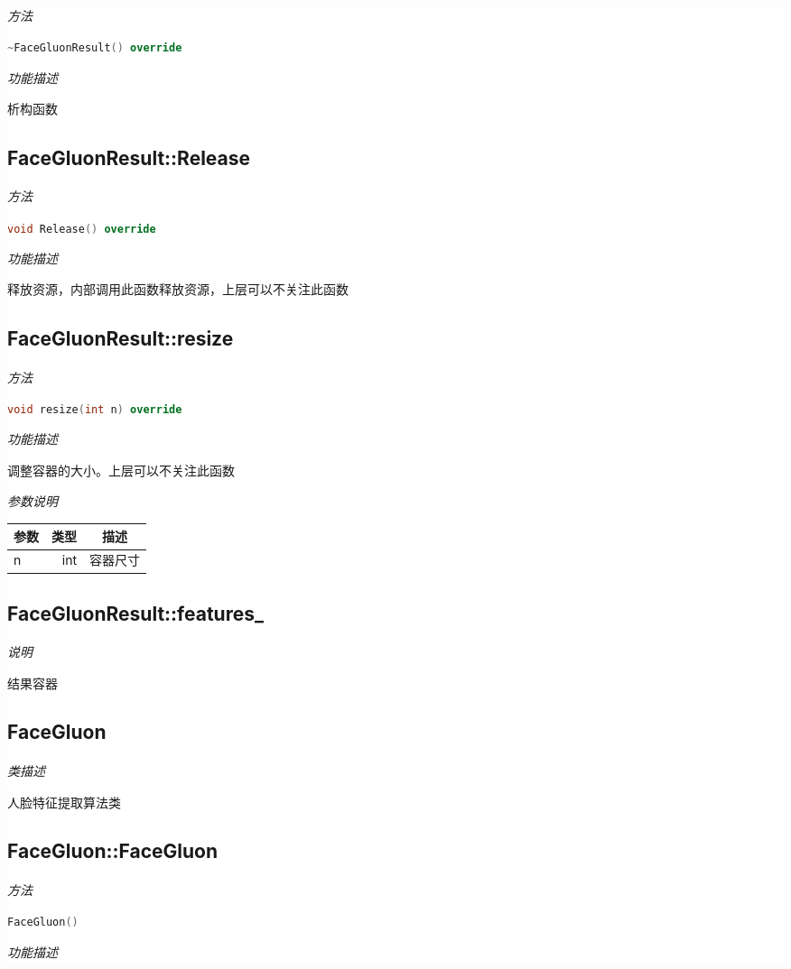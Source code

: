 *方法*
```c++
~FaceGluonResult() override
```
*功能描述*

析构函数


## FaceGluonResult::Release

*方法*
```c++
void Release() override
```
*功能描述*

释放资源，内部调用此函数释放资源，上层可以不关注此函数


## FaceGluonResult::resize

*方法*
```c++
void resize(int n) override
```
*功能描述*

调整容器的大小。上层可以不关注此函数


*参数说明*

| 参数      |    类型 | 描述  |
| :-------- | --------:| :--: |
|n|int|容器尺寸|


## FaceGluonResult::features_

*说明*

结果容器

## FaceGluon

*类描述*

人脸特征提取算法类


## FaceGluon::FaceGluon

*方法*
```c++
FaceGluon()
```
*功能描述*
